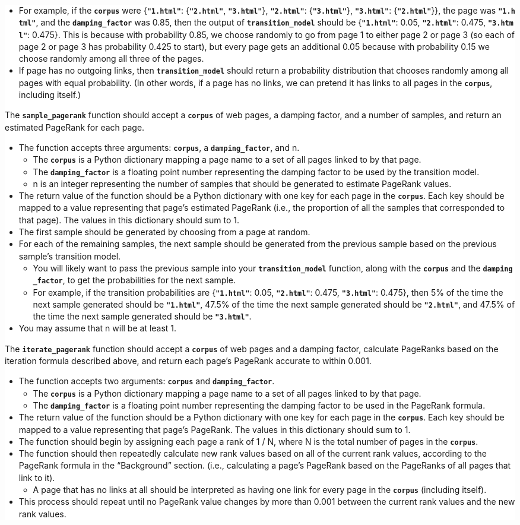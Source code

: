 - For example, if the **`corpus`** were {**`"1.html"`**: {**`"2.html"`**, **`"3.html"`**}, **`"2.html"`**: {**`"3.html"`**}, **`"3.html"`**: {**`"2.html"`**}}, the page was **`"1.html"`**, and the **`damping_factor`** was 0.85, then the output of **`transition_model`** should be {**`"1.html"`**: 0.05, **`"2.html"`**: 0.475, **`"3.html"`**: 0.475}. This is because with probability 0.85, we choose randomly to go from page 1 to either page 2 or page 3 (so each of page 2 or page 3 has probability 0.425 to start), but every page gets an additional 0.05 because with probability 0.15 we choose randomly among all three of the pages.
- If page has no outgoing links, then **`transition_model`** should return a probability distribution that chooses randomly among all pages with equal probability. (In other words, if a page has no links, we can pretend it has links to all pages in the **`corpus`**, including itself.)

The **`sample_pagerank`** function should accept a **`corpus`** of web pages, a damping factor, and a number of samples, and return an estimated PageRank for each page.

- The function accepts three arguments: **`corpus`**, a **`damping_factor`**, and n.
    - The **`corpus`** is a Python dictionary mapping a page name to a set of all pages linked to by that page.
    - The **`damping_factor`** is a floating point number representing the damping factor to be used by the transition model.
    - n is an integer representing the number of samples that should be generated to estimate PageRank values.
- The return value of the function should be a Python dictionary with one key for each page in the **`corpus`**. Each key should be mapped to a value representing that page’s estimated PageRank (i.e., the proportion of all the samples that corresponded to that page). The values in this dictionary should sum to 1.
- The first sample should be generated by choosing from a page at random.
- For each of the remaining samples, the next sample should be generated from the previous sample based on the previous sample’s transition model.
    - You will likely want to pass the previous sample into your **`transition_model`** function, along with the **`corpus`** and the **`damping_factor`**, to get the probabilities for the next sample.
    - For example, if the transition probabilities are {**`"1.html"`**: 0.05, **`"2.html"`**: 0.475, **`"3.html"`**: 0.475}, then 5% of the time the next sample generated should be **`"1.html"`**, 47.5% of the time the next sample generated should be **`"2.html"`**, and 47.5% of the time the next sample generated should be **`"3.html"`**.
- You may assume that n will be at least 1.

The **`iterate_pagerank`** function should accept a **`corpus`** of web pages and a damping factor, calculate PageRanks based on the iteration formula described above, and return each page’s PageRank accurate to within 0.001.

- The function accepts two arguments: **`corpus`** and **`damping_factor`**.
    - The **`corpus`** is a Python dictionary mapping a page name to a set of all pages linked to by that page.
    - The **`damping_factor`** is a floating point number representing the damping factor to be used in the PageRank formula.
- The return value of the function should be a Python dictionary with one key for each page in the **`corpus`**. Each key should be mapped to a value representing that page’s PageRank. The values in this dictionary should sum to 1.
- The function should begin by assigning each page a rank of 1 / N, where N is the total number of pages in the **`corpus`**.
- The function should then repeatedly calculate new rank values based on all of the current rank values, according to the PageRank formula in the “Background” section. (i.e., calculating a page’s PageRank based on the PageRanks of all pages that link to it).
    - A page that has no links at all should be interpreted as having one link for every page in the **`corpus`** (including itself).
- This process should repeat until no PageRank value changes by more than 0.001 between the current rank values and the new rank values.
